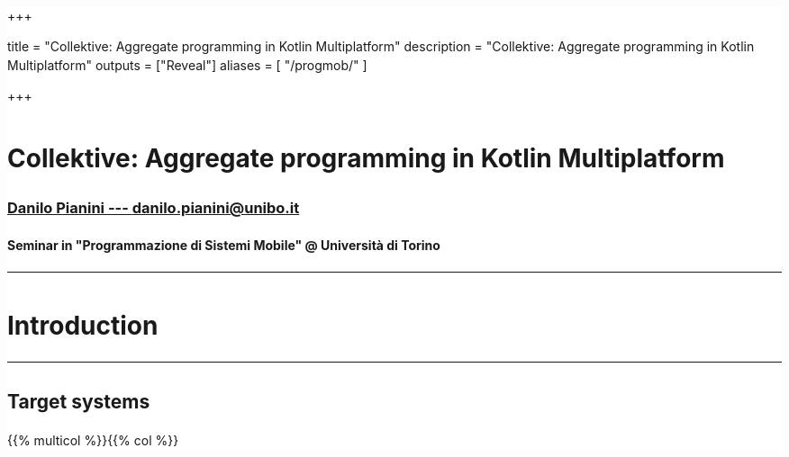 
+++

title = "Collektive: Aggregate programming in Kotlin Multiplatform"
description = "Collektive: Aggregate programming in Kotlin Multiplatform"
outputs = ["Reveal"]
aliases = [
    "/progmob/"
]

+++

# Collektive: Aggregate programming in Kotlin Multiplatform

### [Danilo Pianini --- danilo.pianini@unibo.it](mailto:danilo.pianini@unibo.it)

#### Seminar in "Programmazione di Sistemi Mobile" @ Università di Torino

---

# Introduction

---

## Target systems

{{% multicol %}}{{% col %}}